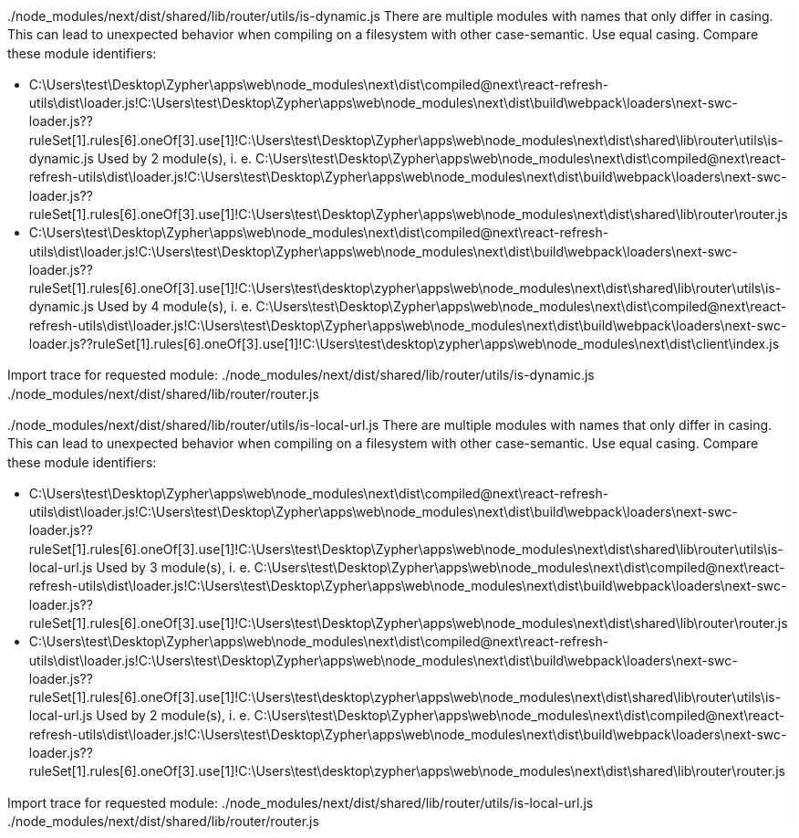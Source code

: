 ./node_modules/next/dist/shared/lib/router/utils/is-dynamic.js
There are multiple modules with names that only differ in casing.
This can lead to unexpected behavior when compiling on a filesystem with other case-semantic.
Use equal casing. Compare these module identifiers:
* C:\Users\test\Desktop\Zypher\apps\web\node_modules\next\dist\compiled\@next\react-refresh-utils\dist\loader.js!C:\Users\test\Desktop\Zypher\apps\web\node_modules\next\dist\build\webpack\loaders\next-swc-loader.js??ruleSet[1].rules[6].oneOf[3].use[1]!C:\Users\test\Desktop\Zypher\apps\web\node_modules\next\dist\shared\lib\router\utils\is-dynamic.js
    Used by 2 module(s), i. e.
    C:\Users\test\Desktop\Zypher\apps\web\node_modules\next\dist\compiled\@next\react-refresh-utils\dist\loader.js!C:\Users\test\Desktop\Zypher\apps\web\node_modules\next\dist\build\webpack\loaders\next-swc-loader.js??ruleSet[1].rules[6].oneOf[3].use[1]!C:\Users\test\Desktop\Zypher\apps\web\node_modules\next\dist\shared\lib\router\router.js
* C:\Users\test\Desktop\Zypher\apps\web\node_modules\next\dist\compiled\@next\react-refresh-utils\dist\loader.js!C:\Users\test\Desktop\Zypher\apps\web\node_modules\next\dist\build\webpack\loaders\next-swc-loader.js??ruleSet[1].rules[6].oneOf[3].use[1]!C:\Users\test\desktop\zypher\apps\web\node_modules\next\dist\shared\lib\router\utils\is-dynamic.js
    Used by 4 module(s), i. e.
    C:\Users\test\Desktop\Zypher\apps\web\node_modules\next\dist\compiled\@next\react-refresh-utils\dist\loader.js!C:\Users\test\Desktop\Zypher\apps\web\node_modules\next\dist\build\webpack\loaders\next-swc-loader.js??ruleSet[1].rules[6].oneOf[3].use[1]!C:\Users\test\desktop\zypher\apps\web\node_modules\next\dist\client\index.js

Import trace for requested module:
./node_modules/next/dist/shared/lib/router/utils/is-dynamic.js
./node_modules/next/dist/shared/lib/router/router.js

./node_modules/next/dist/shared/lib/router/utils/is-local-url.js
There are multiple modules with names that only differ in casing.
This can lead to unexpected behavior when compiling on a filesystem with other case-semantic.
Use equal casing. Compare these module identifiers:
* C:\Users\test\Desktop\Zypher\apps\web\node_modules\next\dist\compiled\@next\react-refresh-utils\dist\loader.js!C:\Users\test\Desktop\Zypher\apps\web\node_modules\next\dist\build\webpack\loaders\next-swc-loader.js??ruleSet[1].rules[6].oneOf[3].use[1]!C:\Users\test\Desktop\Zypher\apps\web\node_modules\next\dist\shared\lib\router\utils\is-local-url.js
    Used by 3 module(s), i. e.
    C:\Users\test\Desktop\Zypher\apps\web\node_modules\next\dist\compiled\@next\react-refresh-utils\dist\loader.js!C:\Users\test\Desktop\Zypher\apps\web\node_modules\next\dist\build\webpack\loaders\next-swc-loader.js??ruleSet[1].rules[6].oneOf[3].use[1]!C:\Users\test\Desktop\Zypher\apps\web\node_modules\next\dist\shared\lib\router\router.js
* C:\Users\test\Desktop\Zypher\apps\web\node_modules\next\dist\compiled\@next\react-refresh-utils\dist\loader.js!C:\Users\test\Desktop\Zypher\apps\web\node_modules\next\dist\build\webpack\loaders\next-swc-loader.js??ruleSet[1].rules[6].oneOf[3].use[1]!C:\Users\test\desktop\zypher\apps\web\node_modules\next\dist\shared\lib\router\utils\is-local-url.js
    Used by 2 module(s), i. e.
    C:\Users\test\Desktop\Zypher\apps\web\node_modules\next\dist\compiled\@next\react-refresh-utils\dist\loader.js!C:\Users\test\Desktop\Zypher\apps\web\node_modules\next\dist\build\webpack\loaders\next-swc-loader.js??ruleSet[1].rules[6].oneOf[3].use[1]!C:\Users\test\desktop\zypher\apps\web\node_modules\next\dist\shared\lib\router\router.js

Import trace for requested module:
./node_modules/next/dist/shared/lib/router/utils/is-local-url.js
./node_modules/next/dist/shared/lib/router/router.js
